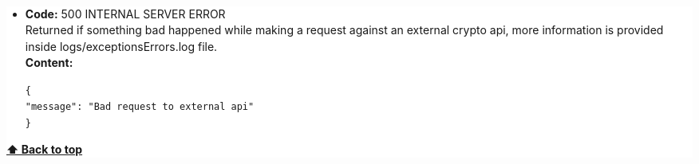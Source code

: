 * **Code:** 500 INTERNAL SERVER ERROR <br />
Returned if something bad happened while making a request against an external crypto api, more information is provided inside logs/exceptionsErrors.log file. <br />
        **Content:** 
    ```
    {
    "message": "Bad request to external api"
    }
    ```

**[⬆ Back to top](#Api-documentation)**
